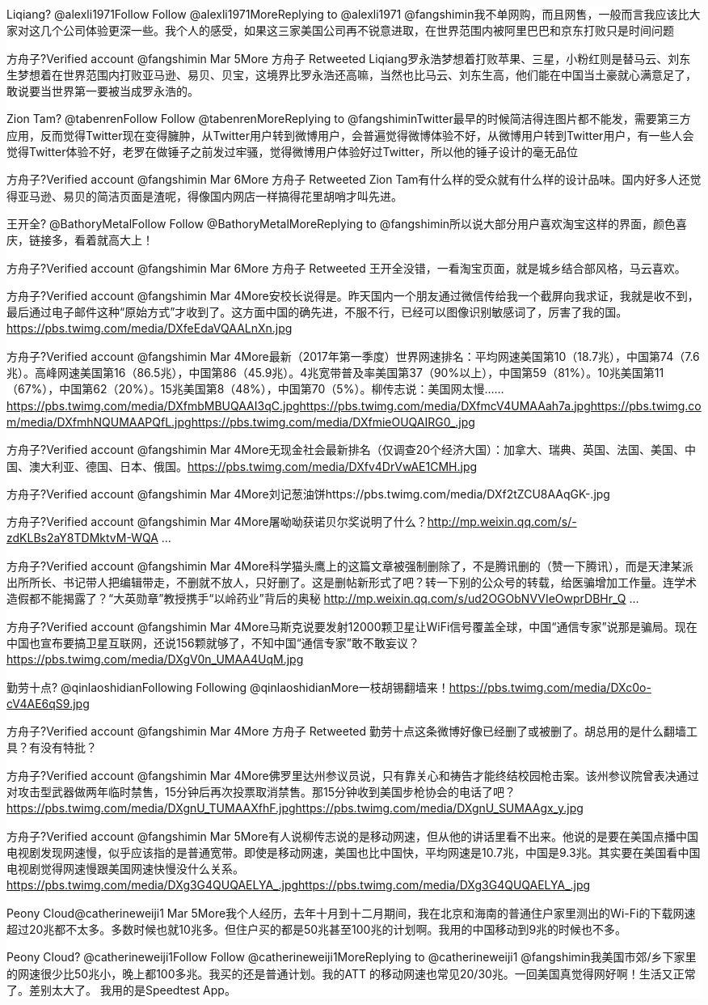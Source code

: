 Liqiang? @alexli1971Follow Follow @alexli1971MoreReplying to @alexli1971 @fangshimin我不单网购，而且网售，一般而言我应该比大家对这几个公司体验更深一些。我个人的感受，如果这三家美国公司再不锐意进取，在世界范围内被阿里巴巴和京东打败只是时间问题

方舟子?Verified account @fangshimin Mar 5More 方舟子 Retweeted Liqiang罗永浩梦想着打败苹果、三星，小粉红则是替马云、刘东生梦想着在世界范围内打败亚马逊、易贝、贝宝，这境界比罗永浩还高嘛，当然也比马云、刘东生高，他们能在中国当土豪就心满意足了，敢说要当世界第一要被当成罗永浩的。

Zion Tam? @tabenrenFollow Follow @tabenrenMoreReplying to @fangshiminTwitter最早的时候简洁得连图片都不能发，需要第三方应用，反而觉得Twitter现在变得臃肿，从Twitter用户转到微博用户，会普遍觉得微博体验不好，从微博用户转到Twitter用户，有一些人会觉得Twitter体验不好，老罗在做锤子之前发过牢骚，觉得微博用户体验好过Twitter，所以他的锤子设计的毫无品位

方舟子?Verified account @fangshimin Mar 6More 方舟子 Retweeted Zion Tam有什么样的受众就有什么样的设计品味。国内好多人还觉得亚马逊、易贝的简洁页面是渣呢，得像国内网店一样搞得花里胡哨才叫先进。

王开全? @BathoryMetalFollow Follow @BathoryMetalMoreReplying to @fangshimin所以说大部分用户喜欢淘宝这样的界面，颜色喜庆，链接多，看着就高大上！

方舟子?Verified account @fangshimin Mar 6More 方舟子 Retweeted 王开全没错，一看淘宝页面，就是城乡结合部风格，马云喜欢。

方舟子?Verified account @fangshimin Mar 4More安校长说得是。昨天国内一个朋友通过微信传给我一个截屏向我求证，我就是收不到，最后通过电子邮件这种“原始方式”才收到了。这方面中国的确先进，不服不行，已经可以图像识别敏感词了，厉害了我的国。https://pbs.twimg.com/media/DXfeEdaVQAALnXn.jpg

方舟子?Verified account @fangshimin Mar 4More最新（2017年第一季度）世界网速排名：平均网速美国第10（18.7兆），中国第74（7.6兆）。高峰网速美国第16（86.5兆），中国第86（45.9兆）。4兆宽带普及率美国第37（90%以上），中国第59（81%）。10兆美国第11（67%），中国第62（20%）。15兆美国第8（48%），中国第70（5%）。柳传志说：美国网太慢……https://pbs.twimg.com/media/DXfmbMBUQAAI3qC.jpghttps://pbs.twimg.com/media/DXfmcV4UMAAah7a.jpghttps://pbs.twimg.com/media/DXfmhNQUMAAPQfL.jpghttps://pbs.twimg.com/media/DXfmieOUQAIRG0_.jpg

方舟子?Verified account @fangshimin Mar 4More无现金社会最新排名（仅调查20个经济大国）：加拿大、瑞典、英国、法国、美国、中国、澳大利亚、德国、日本、俄国。https://pbs.twimg.com/media/DXfv4DrVwAE1CMH.jpg

方舟子?Verified account @fangshimin Mar 4More刘记葱油饼https://pbs.twimg.com/media/DXf2tZCU8AAqGK-.jpg

方舟子?Verified account @fangshimin Mar 4More屠呦呦获诺贝尔奖说明了什么？http://mp.weixin.qq.com/s/-zdKLBs2aY8TDMktvM-WQA …

方舟子?Verified account @fangshimin Mar 4More科学猫头鹰上的这篇文章被强制删除了，不是腾讯删的（赞一下腾讯），而是天津某派出所所长、书记带人把编辑带走，不删就不放人，只好删了。这是删帖新形式了吧？转一下别的公众号的转载，给医骗增加工作量。连学术造假都不能揭露了？“大英勋章”教授携手“以岭药业”背后的奥秘 http://mp.weixin.qq.com/s/ud2OGObNVVIeOwprDBHr_Q …

方舟子?Verified account @fangshimin Mar 4More马斯克说要发射12000颗卫星让WiFi信号覆盖全球，中国“通信专家”说那是骗局。现在中国也宣布要搞卫星互联网，还说156颗就够了，不知中国“通信专家”敢不敢妄议？https://pbs.twimg.com/media/DXgV0n_UMAA4UqM.jpg

勤劳十点? @qinlaoshidianFollowing Following @qinlaoshidianMore一枝胡锡翻墙来！https://pbs.twimg.com/media/DXc0o-cV4AE6qS9.jpg

方舟子?Verified account @fangshimin Mar 4More 方舟子 Retweeted 勤劳十点这条微博好像已经删了或被删了。胡总用的是什么翻墙工具？有没有特批？

方舟子?Verified account @fangshimin Mar 4More佛罗里达州参议员说，只有靠关心和祷告才能终结校园枪击案。该州参议院曾表决通过对攻击型武器做两年临时禁售，15分钟后再次投票取消禁售。那15分钟收到美国步枪协会的电话了吧？https://pbs.twimg.com/media/DXgnU_TUMAAXfhF.jpghttps://pbs.twimg.com/media/DXgnU_SUMAAgx_y.jpg

方舟子?Verified account @fangshimin Mar 5More有人说柳传志说的是移动网速，但从他的讲话里看不出来。他说的是要在美国点播中国电视剧发现网速慢，似乎应该指的是普通宽带。即使是移动网速，美国也比中国快，平均网速是10.7兆，中国是9.3兆。其实要在美国看中国电视剧觉得网速慢跟美国网速快慢没什么关系。https://pbs.twimg.com/media/DXg3G4QUQAELYA_.jpghttps://pbs.twimg.com/media/DXg3G4QUQAELYA_.jpg

Peony Cloud@catherineweiji1 Mar 5More我个人经历，去年十月到十二月期间，我在北京和海南的普通住户家里测出的Wi-Fi的下载网速超过20兆都不太多。多数时候也就10兆多。但住户买的都是50兆甚至100兆的计划啊。我用的中国移动到9兆的时候也不多。

Peony Cloud? @catherineweiji1Follow Follow @catherineweiji1MoreReplying to @catherineweiji1 @fangshimin我美国市郊/乡下家里的网速很少比50兆小，晚上都100多兆。我买的还是普通计划。我的ATT 的移动网速也常见20/30兆。一回美国真觉得网好啊！生活又正常了。差别太大了。 我用的是Speedtest App。
